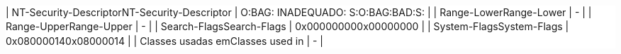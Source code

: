 | <span data-ttu-id="a20ee-280">NT-Security-Descriptor</span><span class="sxs-lookup"><span data-stu-id="a20ee-280">NT-Security-Descriptor</span></span> | <span data-ttu-id="a20ee-281">O:BAG: INADEQUADO: S:</span><span class="sxs-lookup"><span data-stu-id="a20ee-281">O:BAG:BAD:S:</span></span> |
| <span data-ttu-id="a20ee-282">Range-Lower</span><span class="sxs-lookup"><span data-stu-id="a20ee-282">Range-Lower</span></span>            | \-           |
| <span data-ttu-id="a20ee-283">Range-Upper</span><span class="sxs-lookup"><span data-stu-id="a20ee-283">Range-Upper</span></span>            | \-           |
| <span data-ttu-id="a20ee-284">Search-Flags</span><span class="sxs-lookup"><span data-stu-id="a20ee-284">Search-Flags</span></span>           | <span data-ttu-id="a20ee-285">0x00000000</span><span class="sxs-lookup"><span data-stu-id="a20ee-285">0x00000000</span></span>   |
| <span data-ttu-id="a20ee-286">System-Flags</span><span class="sxs-lookup"><span data-stu-id="a20ee-286">System-Flags</span></span>           | <span data-ttu-id="a20ee-287">0x08000014</span><span class="sxs-lookup"><span data-stu-id="a20ee-287">0x08000014</span></span>   |
| <span data-ttu-id="a20ee-288">Classes usadas em</span><span class="sxs-lookup"><span data-stu-id="a20ee-288">Classes used in</span></span>        | \-           |



 

 




